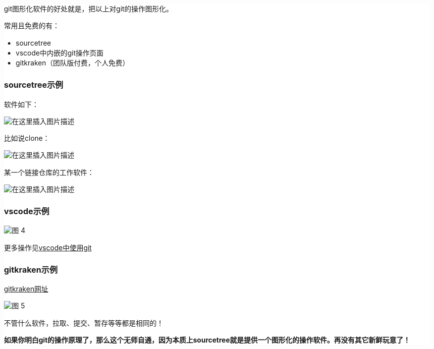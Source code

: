 git图形化软件的好处就是，把以上对git的操作图形化。

常用且免费的有：

* sourcetree
* vscode中内嵌的git操作页面
* gitkraken（团队版付费，个人免费）

### sourcetree示例

软件如下：

![在这里插入图片描述](https://img-blog.csdnimg.cn/a165092494a149ff86abe8492d080b32.png?x-oss-process=image/watermark,type_ZHJvaWRzYW5zZmFsbGJhY2s,shadow_50,text_Q1NETiBAamFrZTQ4NA==,size_20,color_FFFFFF,t_70,g_se,x_16##pic_center)

比如说clone：

![在这里插入图片描述](https://img-blog.csdnimg.cn/bfcd58f6f5ac4acaab4efd0e73f61bb0.png?x-oss-process=image/watermark,type_ZHJvaWRzYW5zZmFsbGJhY2s,shadow_50,text_Q1NETiBAamFrZTQ4NA==,size_20,color_FFFFFF,t_70,g_se,x_16##pic_center)

某一个链接仓库的工作软件：

![在这里插入图片描述](https://img-blog.csdnimg.cn/f3cb4c32f83b47d8910c03c974b8f806.png?x-oss-process=image/watermark,type_ZHJvaWRzYW5zZmFsbGJhY2s,shadow_50,text_Q1NETiBAamFrZTQ4NA==,size_20,color_FFFFFF,t_70,g_se,x_16##pic_center)

### vscode示例

![图 4](../assets/SSH_Git-10_12_40.png)  

更多操作见[vscode中使用git](../Tools/vscode_git.md)

### gitkraken示例

[gitkraken网址](https://www.gitkraken.com/)

![图 5](../assets/SSH_Git-10_14_22.png)  

不管什么软件，拉取、提交、暂存等等都是相同的！

**如果你明白git的操作原理了，那么这个无师自通，因为本质上sourcetree就是提供一个图形化的操作软件。再没有其它新鲜玩意了！**
